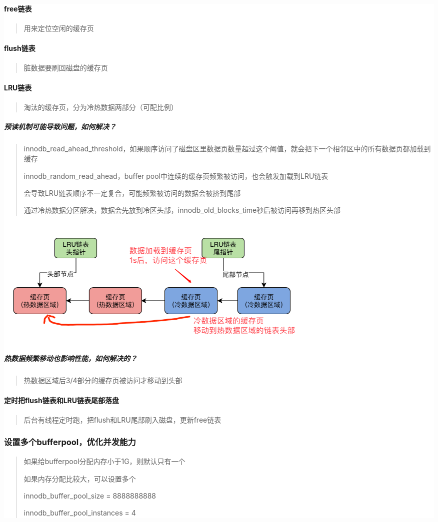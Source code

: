 #### free链表

>用来定位空闲的缓存页

#### flush链表

> 脏数据要刷回磁盘的缓存页

#### LRU链表

> 淘汰的缓存页，分为冷热数据两部分（可配比例）

##### 预读机制可能导致问题，如何解决？

>innodb_read_ahead_threshold，如果顺序访问了磁盘区里数据页数量超过这个阈值，就会把下一个相邻区中的所有数据页都加载到缓存
>
>innodb_random_read_ahead，buffer pool中连续的缓存页频繁被访问，也会触发加载到LRU链表
>
>
>
>会导致LRU链表顺序不一定复合，可能频繁被访问的数据会被挤到尾部
>
>通过冷热数据分区解决，数据会先放到冷区头部，innodb_old_blocks_time秒后被访问再移到热区头部

![image-20200720182558047](MySQL.assets/image-20200720182558047.png)

##### 热数据频繁移动也影响性能，如何解决的？

> 热数据区域后3/4部分的缓存页被访问才移动到头部

#### 定时把flush链表和LRU链表尾部落盘

> 后台有线程定时跑，把flush和LRU尾部刷入磁盘，更新free链表

### 设置多个bufferpool，优化并发能力

> 如果给bufferpool分配内存小于1G，则默认只有一个
>
> 如果内存分配比较大，可以设置多个
>
> innodb_buffer_pool_size = 8888888888
>
> innodb_buffer_pool_instances = 4
